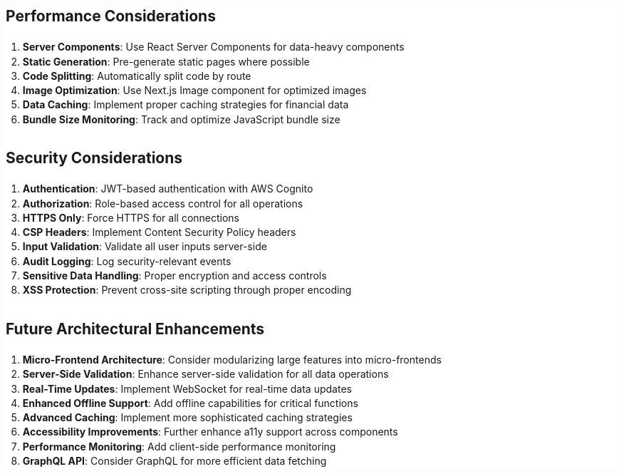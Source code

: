 ## Performance Considerations

1. **Server Components**: Use React Server Components for data-heavy components
2. **Static Generation**: Pre-generate static pages where possible
3. **Code Splitting**: Automatically split code by route
4. **Image Optimization**: Use Next.js Image component for optimized images
5. **Data Caching**: Implement proper caching strategies for financial data
6. **Bundle Size Monitoring**: Track and optimize JavaScript bundle size

## Security Considerations

1. **Authentication**: JWT-based authentication with AWS Cognito
2. **Authorization**: Role-based access control for all operations
3. **HTTPS Only**: Force HTTPS for all connections
4. **CSP Headers**: Implement Content Security Policy headers
5. **Input Validation**: Validate all user inputs server-side
6. **Audit Logging**: Log security-relevant events
7. **Sensitive Data Handling**: Proper encryption and access controls
8. **XSS Protection**: Prevent cross-site scripting through proper encoding

## Future Architectural Enhancements

1. **Micro-Frontend Architecture**: Consider modularizing large features into micro-frontends
2. **Server-Side Validation**: Enhance server-side validation for all data operations
3. **Real-Time Updates**: Implement WebSocket for real-time data updates
4. **Enhanced Offline Support**: Add offline capabilities for critical functions
5. **Advanced Caching**: Implement more sophisticated caching strategies
6. **Accessibility Improvements**: Further enhance a11y support across components
7. **Performance Monitoring**: Add client-side performance monitoring
8. **GraphQL API**: Consider GraphQL for more efficient data fetching